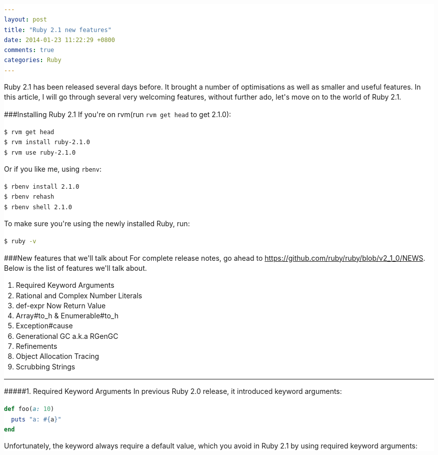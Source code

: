 ```yaml
---
layout: post
title: "Ruby 2.1 new features"
date: 2014-01-23 11:22:29 +0800
comments: true
categories: Ruby
---
```



Ruby 2.1 has been released several days before. It brought a number of optimisations as well as smaller and useful features. In this article, I will go through several very welcoming features, without further ado, let's move on to the world of Ruby 2.1.

###Installing Ruby 2.1
If you're on rvm(run `rvm get head` to get 2.1.0): 

```bash
$ rvm get head
$ rvm install ruby-2.1.0
$ rvm use ruby-2.1.0
```
Or if you like me, using `rbenv`:

```bash
$ rbenv install 2.1.0
$ rbenv rehash
$ rbenv shell 2.1.0
```
To make sure you're using the newly installed Ruby, run:

```bash
$ ruby -v
```

###New features that we'll talk about
For complete release notes, go ahead to <https://github.com/ruby/ruby/blob/v2_1_0/NEWS>. Below is the list of features we'll talk about.

1. Required Keyword Arguments
2. Rational and Complex Number Literals
3. def-expr Now Return Value
4. Array#to_h & Enumerable#to_h
5. Exception#cause
6. Generational GC a.k.a RGenGC
7. Refinements
8. Object Allocation Tracing
9. Scrubbing Strings

---
#####1. Required Keyword Arguments
In previous Ruby 2.0 release, it introduced keyword arguments:

```ruby
def foo(a: 10)
  puts "a: #{a}"
end
```
Unfortunately, the keyword always require a default value, which you avoid in Ruby 2.1 by using required keyword arguments:
